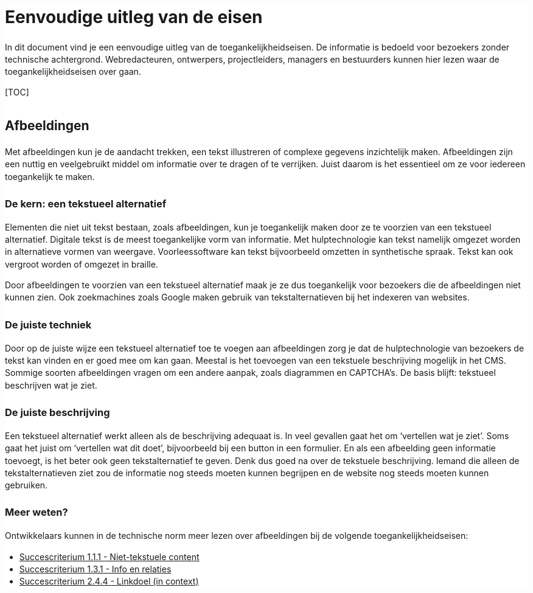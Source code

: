 # Eenvoudige uitleg van de eisen

In dit document vind je een eenvoudige uitleg van de toegankelijkheidseisen. De informatie is bedoeld voor bezoekers zonder technische achtergrond. Webredacteuren, ontwerpers, projectleiders, managers en bestuurders kunnen hier lezen waar de toegankelijkheidseisen over gaan.

[TOC]


## Afbeeldingen

Met afbeeldingen kun je de aandacht trekken, een tekst illustreren of complexe gegevens inzichtelijk maken. Afbeeldingen zijn een nuttig en veelgebruikt middel om informatie over te dragen of te verrijken. Juist daarom is het essentieel om ze voor iedereen toegankelijk te maken.

### De kern: een tekstueel alternatief
Elementen die niet uit tekst bestaan, zoals afbeeldingen, kun je toegankelijk maken door ze te voorzien van een tekstueel alternatief. Digitale tekst is de meest toegankelijke vorm van informatie. Met hulptechnologie kan tekst namelijk omgezet worden in alternatieve vormen van weergave. Voorleessoftware kan tekst bijvoorbeeld omzetten in synthetische spraak. Tekst kan ook vergroot worden of omgezet in braille.

Door afbeeldingen te voorzien van een tekstueel alternatief maak je ze dus toegankelijk voor bezoekers die de afbeeldingen niet kunnen zien. Ook zoekmachines zoals Google maken gebruik van tekstalternatieven bij het indexeren van websites.

### De juiste techniek
Door op de juiste wijze een tekstueel alternatief toe te voegen aan afbeeldingen zorg je dat de hulptechnologie van bezoekers de tekst kan vinden en er goed mee om kan gaan. Meestal is het toevoegen van een tekstuele beschrijving mogelijk in het CMS. Sommige soorten afbeeldingen vragen om een andere aanpak, zoals diagrammen en CAPTCHA’s. De basis blijft: tekstueel beschrijven wat je ziet.

### De juiste beschrijving
Een tekstueel alternatief werkt alleen als de beschrijving adequaat is. In veel gevallen gaat het om ‘vertellen wat je ziet’. Soms gaat het juist om ‘vertellen wat dit doet’, bijvoorbeeld bij een button in een formulier. En als een afbeelding geen informatie toevoegt, is het beter ook geen tekstalternatief te geven. Denk dus goed na over de tekstuele beschrijving. Iemand die alleen de tekstalternatieven ziet zou de informatie nog steeds moeten kunnen begrijpen en de website nog steeds moeten kunnen gebruiken.

### Meer weten?
Ontwikkelaars kunnen in de technische norm meer lezen over afbeeldingen bij de volgende toegankelijkheidseisen:

 - [Succescriterium 1.1.1 - Niet-tekstuele content](https://www.w3.org/TR/UNDERSTANDING-WCAG20/text-equiv-all.html)
 - [Succescriterium 1.3.1 - Info en relaties](http://www.w3.org/TR/UNDERSTANDING-WCAG20/content-structure-separation-programmatic.html) 
 - [Succescriterium 2.4.4 - Linkdoel (in context)](http://www.w3.org/TR/UNDERSTANDING-WCAG20/navigation-mechanisms-refs.html)
